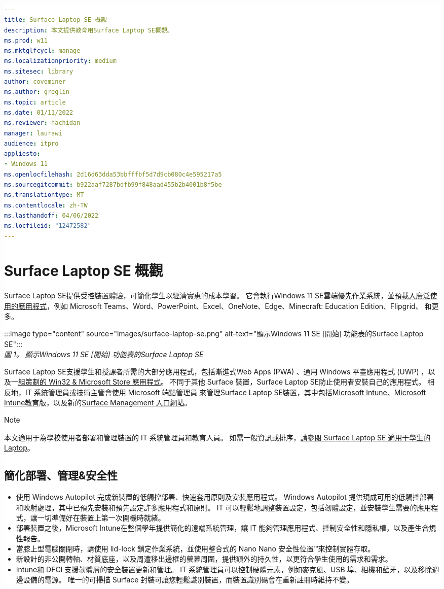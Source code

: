```yaml
---
title: Surface Laptop SE 概觀
description: 本文提供教育用Surface Laptop SE概觀。
ms.prod: w11
ms.mktglfcycl: manage
ms.localizationpriority: medium
ms.sitesec: library
author: coveminer
ms.author: greglin
ms.topic: article
ms.date: 01/11/2022
ms.reviewer: hachidan
manager: laurawi
audience: itpro
appliesto:
- Windows 11
ms.openlocfilehash: 2d16d63dda53bbfffbf5d7d9cb080c4e595217a5
ms.sourcegitcommit: b922aaf7287bdfb99f848aad455b2b4001b8f5be
ms.translationtype: MT
ms.contentlocale: zh-TW
ms.lasthandoff: 04/06/2022
ms.locfileid: "12472582"
---
```

# <a name="surface-laptop-se-overview"></a>Surface Laptop SE 概觀

Surface Laptop SE提供受控裝置體驗，可簡化學生以經濟實惠的成本學習。 它會執行Windows 11 SE雲端優先作業系統，並[預載入廣泛使用的應用程式](#pre-installed-apps)，例如 Microsoft Teams、Word、PowerPoint、Excel、OneNote、Edge、Minecraft: Education Edition、Flipgrid、 和更多。 

:::image type="content" source="images/surface-laptop-se.png" alt-text="顯示Windows 11 SE [開始] 功能表的Surface Laptop SE":::<br>
*圖 1。 顯示Windows 11 SE [開始] 功能表的Surface Laptop SE*

Surface Laptop SE支援學生和授課者所需的大部分應用程式，包括漸進式Web Apps (PWA) 、通用 Windows 平臺應用程式 (UWP) ，以及一[組策劃的 Win32 & Microsoft Store 應用程式](#install-optional-apps)。 不同于其他 Surface 裝置，Surface Laptop SE防止使用者安裝自己的應用程式。 相反地，IT 系統管理員或技術主管會使用 Microsoft 端點管理員 來管理Surface Laptop SE裝置，其中包括[Microsoft Intune](/mem/intune/fundamentals/what-is-intune)、[Microsoft Intune教育](https://www.microsoft.com/education/intune)版，以及新的[Surface Management 入口網站](surface-management-portal.md)。 

> [!NOTE]
> 本文適用于為學校使用者部署和管理裝置的 IT 系統管理員和教育人員。 如需一般資訊或排序，[請參閱 Surface Laptop SE 適用于學生的 Laptop](https://www.microsoft.com/surface/business/surface-laptop-se)。

## <a name="simplified-deployment-management--security"></a>簡化部署、管理&安全性

- 使用 Windows Autopilot 完成新裝置的低觸控部署、快速套用原則及安裝應用程式。 Windows Autopilot 提供現成可用的低觸控部署和映射處理，其中已預先安裝和預先設定許多應用程式和原則。 IT 可以輕鬆地調整裝置設定，包括韌體設定，並安裝學生需要的應用程式，讓一切準備好在裝置上第一次開機時就緒。
- 部署裝置之後，Microsoft Intune在整個學年提供簡化的遠端系統管理，讓 IT 能夠管理應用程式、控制安全性和隱私權，以及產生合規性報告。
- 當膝上型電腦關閉時，請使用 lid-lock 鎖定作業系統，並使用整合式的 Nano Nano 安全性位置™來控制實體存取。
- 新設計的非公開轉軸、材質底座，以及周遭移出邊框的螢幕周圍，提供額外的持久性，以更符合學生使用的需求和需求。
- Intune和 DFCI 支援韌體層的安全裝置更新和管理。 IT 系統管理員可以控制硬體元素，例如麥克風、USB 埠、相機和藍牙，以及移除週邊設備的電源。 唯一的可掃描 Surface 封裝可讓您輕鬆識別裝置，而裝置識別碼會在重新註冊時維持不變。
